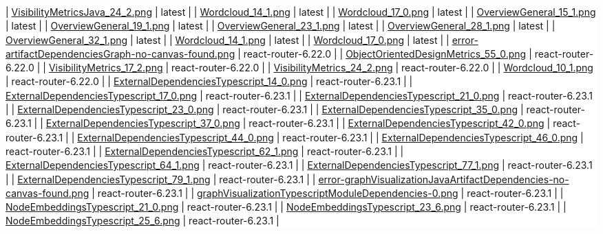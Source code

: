 | [VisibilityMetricsJava_24_2.png](./AxonFramework/latest/visibility-metrics-java/VisibilityMetricsJava_files/VisibilityMetricsJava_24_2.png) | latest |
| [Wordcloud_14_1.png](./AxonFramework/latest/wordcloud/Wordcloud_files/Wordcloud_14_1.png) | latest |
| [Wordcloud_17_0.png](./AxonFramework/latest/wordcloud/Wordcloud_files/Wordcloud_17_0.png) | latest |
| [OverviewGeneral_15_1.png](./react-router/latest/overview-general/OverviewGeneral_files/OverviewGeneral_15_1.png) | latest |
| [OverviewGeneral_19_1.png](./react-router/latest/overview-general/OverviewGeneral_files/OverviewGeneral_19_1.png) | latest |
| [OverviewGeneral_23_1.png](./react-router/latest/overview-general/OverviewGeneral_files/OverviewGeneral_23_1.png) | latest |
| [OverviewGeneral_28_1.png](./react-router/latest/overview-general/OverviewGeneral_files/OverviewGeneral_28_1.png) | latest |
| [OverviewGeneral_32_1.png](./react-router/latest/overview-general/OverviewGeneral_files/OverviewGeneral_32_1.png) | latest |
| [Wordcloud_14_1.png](./react-router/latest/wordcloud/Wordcloud_files/Wordcloud_14_1.png) | latest |
| [Wordcloud_17_0.png](./react-router/latest/wordcloud/Wordcloud_files/Wordcloud_17_0.png) | latest |
| [error-artifactDependenciesGraph-no-canvas-found.png](./react-router/react-router-6.22.0/artifact-dependencies-graph/error-artifactDependenciesGraph-no-canvas-found.png) | react-router-6.22.0 |
| [ObjectOrientedDesignMetrics_55_0.png](./react-router/react-router-6.22.0/object-oriented-design-metrics/ObjectOrientedDesignMetrics_files/ObjectOrientedDesignMetrics_55_0.png) | react-router-6.22.0 |
| [VisibilityMetrics_17_2.png](./react-router/react-router-6.22.0/visibility-metrics/VisibilityMetrics_files/VisibilityMetrics_17_2.png) | react-router-6.22.0 |
| [VisibilityMetrics_24_2.png](./react-router/react-router-6.22.0/visibility-metrics/VisibilityMetrics_files/VisibilityMetrics_24_2.png) | react-router-6.22.0 |
| [Wordcloud_10_1.png](./react-router/react-router-6.22.0/wordcloud/Wordcloud_files/Wordcloud_10_1.png) | react-router-6.22.0 |
| [ExternalDependenciesTypescript_14_0.png](./react-router/react-router-6.23.1/external-dependencies-typescript/ExternalDependenciesTypescript_files/ExternalDependenciesTypescript_14_0.png) | react-router-6.23.1 |
| [ExternalDependenciesTypescript_17_0.png](./react-router/react-router-6.23.1/external-dependencies-typescript/ExternalDependenciesTypescript_files/ExternalDependenciesTypescript_17_0.png) | react-router-6.23.1 |
| [ExternalDependenciesTypescript_21_0.png](./react-router/react-router-6.23.1/external-dependencies-typescript/ExternalDependenciesTypescript_files/ExternalDependenciesTypescript_21_0.png) | react-router-6.23.1 |
| [ExternalDependenciesTypescript_23_0.png](./react-router/react-router-6.23.1/external-dependencies-typescript/ExternalDependenciesTypescript_files/ExternalDependenciesTypescript_23_0.png) | react-router-6.23.1 |
| [ExternalDependenciesTypescript_35_0.png](./react-router/react-router-6.23.1/external-dependencies-typescript/ExternalDependenciesTypescript_files/ExternalDependenciesTypescript_35_0.png) | react-router-6.23.1 |
| [ExternalDependenciesTypescript_37_0.png](./react-router/react-router-6.23.1/external-dependencies-typescript/ExternalDependenciesTypescript_files/ExternalDependenciesTypescript_37_0.png) | react-router-6.23.1 |
| [ExternalDependenciesTypescript_42_0.png](./react-router/react-router-6.23.1/external-dependencies-typescript/ExternalDependenciesTypescript_files/ExternalDependenciesTypescript_42_0.png) | react-router-6.23.1 |
| [ExternalDependenciesTypescript_44_0.png](./react-router/react-router-6.23.1/external-dependencies-typescript/ExternalDependenciesTypescript_files/ExternalDependenciesTypescript_44_0.png) | react-router-6.23.1 |
| [ExternalDependenciesTypescript_46_0.png](./react-router/react-router-6.23.1/external-dependencies-typescript/ExternalDependenciesTypescript_files/ExternalDependenciesTypescript_46_0.png) | react-router-6.23.1 |
| [ExternalDependenciesTypescript_62_1.png](./react-router/react-router-6.23.1/external-dependencies-typescript/ExternalDependenciesTypescript_files/ExternalDependenciesTypescript_62_1.png) | react-router-6.23.1 |
| [ExternalDependenciesTypescript_64_1.png](./react-router/react-router-6.23.1/external-dependencies-typescript/ExternalDependenciesTypescript_files/ExternalDependenciesTypescript_64_1.png) | react-router-6.23.1 |
| [ExternalDependenciesTypescript_77_1.png](./react-router/react-router-6.23.1/external-dependencies-typescript/ExternalDependenciesTypescript_files/ExternalDependenciesTypescript_77_1.png) | react-router-6.23.1 |
| [ExternalDependenciesTypescript_79_1.png](./react-router/react-router-6.23.1/external-dependencies-typescript/ExternalDependenciesTypescript_files/ExternalDependenciesTypescript_79_1.png) | react-router-6.23.1 |
| [error-graphVisualizationJavaArtifactDependencies-no-canvas-found.png](./react-router/react-router-6.23.1/graph-visualization-java-artifact-dependencies/error-graphVisualizationJavaArtifactDependencies-no-canvas-found.png) | react-router-6.23.1 |
| [graphVisualizationTypescriptModuleDependencies-0.png](./react-router/react-router-6.23.1/graph-visualization-typescript-module-dependencies/graphVisualizationTypescriptModuleDependencies-0.png) | react-router-6.23.1 |
| [NodeEmbeddingsTypescript_21_0.png](./react-router/react-router-6.23.1/node-embeddings-typescript/NodeEmbeddingsTypescript_files/NodeEmbeddingsTypescript_21_0.png) | react-router-6.23.1 |
| [NodeEmbeddingsTypescript_23_6.png](./react-router/react-router-6.23.1/node-embeddings-typescript/NodeEmbeddingsTypescript_files/NodeEmbeddingsTypescript_23_6.png) | react-router-6.23.1 |
| [NodeEmbeddingsTypescript_25_6.png](./react-router/react-router-6.23.1/node-embeddings-typescript/NodeEmbeddingsTypescript_files/NodeEmbeddingsTypescript_25_6.png) | react-router-6.23.1 |